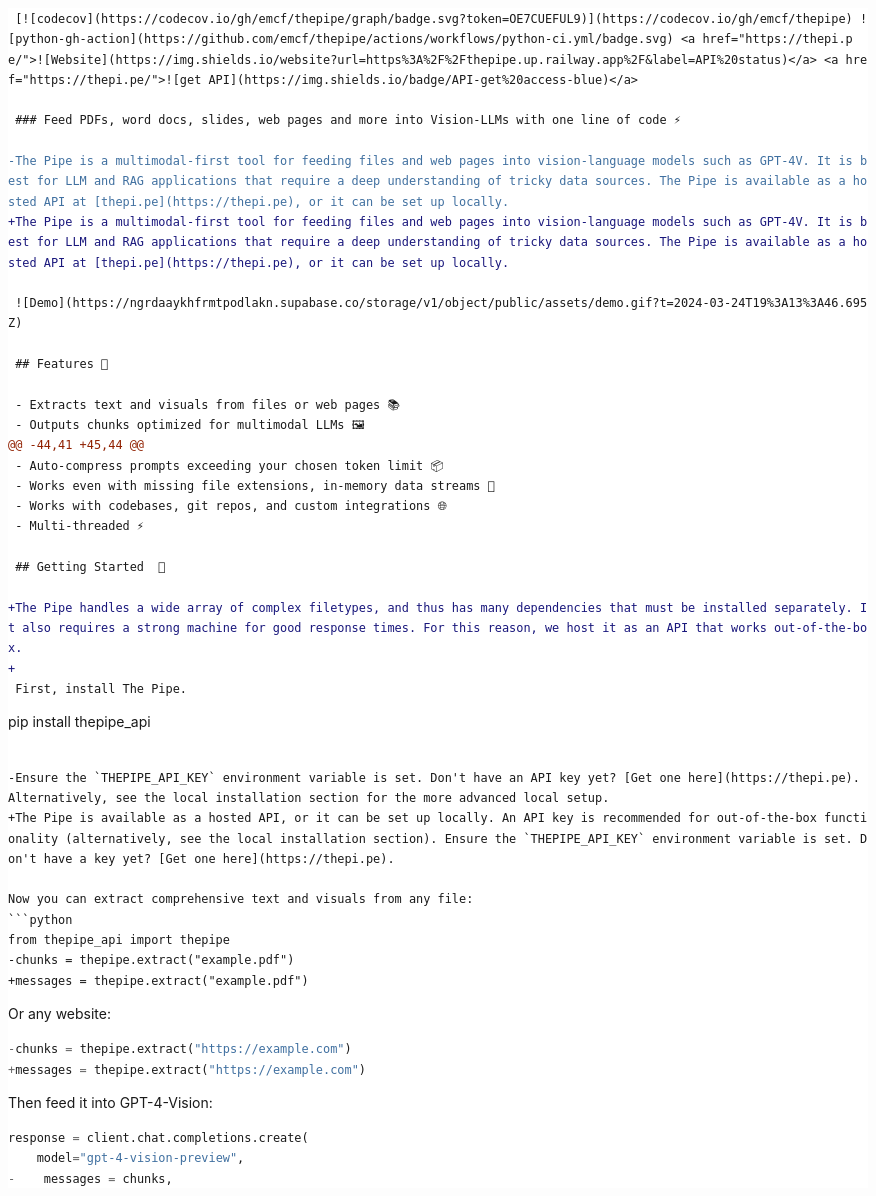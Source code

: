 ```diff
 [![codecov](https://codecov.io/gh/emcf/thepipe/graph/badge.svg?token=OE7CUEFUL9)](https://codecov.io/gh/emcf/thepipe) ![python-gh-action](https://github.com/emcf/thepipe/actions/workflows/python-ci.yml/badge.svg) <a href="https://thepi.pe/">![Website](https://img.shields.io/website?url=https%3A%2F%2Fthepipe.up.railway.app%2F&label=API%20status)</a> <a href="https://thepi.pe/">![get API](https://img.shields.io/badge/API-get%20access-blue)</a>
 
 ### Feed PDFs, word docs, slides, web pages and more into Vision-LLMs with one line of code ⚡
 
-The Pipe is a multimodal-first tool for feeding files and web pages into vision-language models such as GPT-4V. It is best for LLM and RAG applications that require a deep understanding of tricky data sources. The Pipe is available as a hosted API at [thepi.pe](https://thepi.pe), or it can be set up locally.
+The Pipe is a multimodal-first tool for feeding files and web pages into vision-language models such as GPT-4V. It is best for LLM and RAG applications that require a deep understanding of tricky data sources. The Pipe is available as a hosted API at [thepi.pe](https://thepi.pe), or it can be set up locally. 
 
 ![Demo](https://ngrdaaykhfrmtpodlakn.supabase.co/storage/v1/object/public/assets/demo.gif?t=2024-03-24T19%3A13%3A46.695Z)
 
 ## Features 🌟
 
 - Extracts text and visuals from files or web pages 📚
 - Outputs chunks optimized for multimodal LLMs 🖼️
@@ -44,41 +45,44 @@
 - Auto-compress prompts exceeding your chosen token limit 📦
 - Works even with missing file extensions, in-memory data streams 💾
 - Works with codebases, git repos, and custom integrations 🌐
 - Multi-threaded ⚡️
 
 ## Getting Started  🚀
 
+The Pipe handles a wide array of complex filetypes, and thus has many dependencies that must be installed separately. It also requires a strong machine for good response times. For this reason, we host it as an API that works out-of-the-box. 
+
 First, install The Pipe. 
 ```
 pip install thepipe_api
 ```
 
-Ensure the `THEPIPE_API_KEY` environment variable is set. Don't have an API key yet? [Get one here](https://thepi.pe). Alternatively, see the local installation section for the more advanced local setup.
+The Pipe is available as a hosted API, or it can be set up locally. An API key is recommended for out-of-the-box functionality (alternatively, see the local installation section). Ensure the `THEPIPE_API_KEY` environment variable is set. Don't have a key yet? [Get one here](https://thepi.pe).
 
 Now you can extract comprehensive text and visuals from any file:
 ```python
 from thepipe_api import thepipe
-chunks = thepipe.extract("example.pdf")
+messages = thepipe.extract("example.pdf")
 ```
 Or any website:
 ```python
-chunks = thepipe.extract("https://example.com")
+messages = thepipe.extract("https://example.com")
 ```
 Then feed it into GPT-4-Vision:
 ```python
 response = client.chat.completions.create(
     model="gpt-4-vision-preview",
-    messages = chunks,
 ```